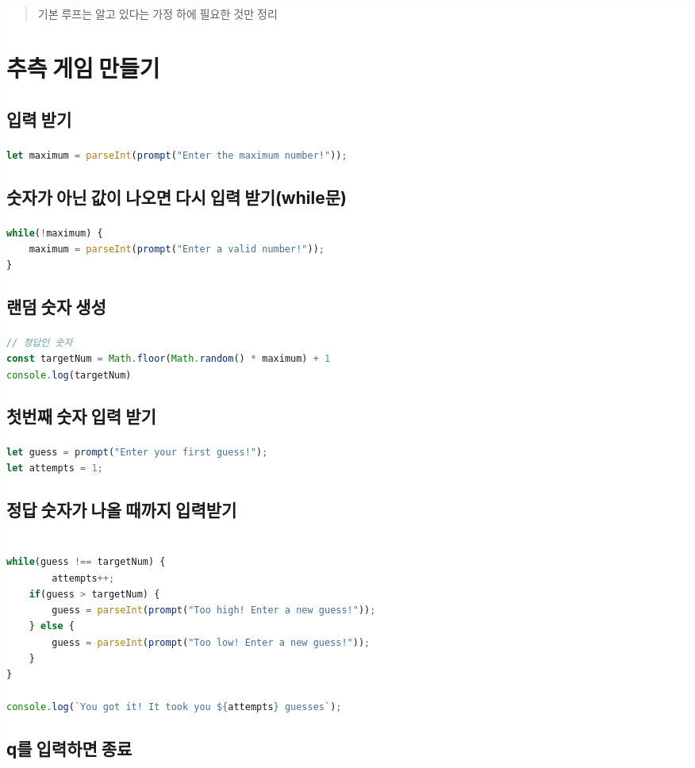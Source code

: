 > 기본 루프는 알고 있다는 가정 하에 필요한 것만 정리
> 

# 추측 게임 만들기

## 입력 받기

```jsx
let maximum = parseInt(prompt("Enter the maximum number!"));
```

## 숫자가 아닌 값이 나오면 다시 입력 받기(while문)

```jsx
while(!maximum) {
    maximum = parseInt(prompt("Enter a valid number!"));
}
```

## 랜덤 숫자 생성

```jsx
// 정답인 숫자
const targetNum = Math.floor(Math.random() * maximum) + 1
console.log(targetNum)
```

## 첫번째 숫자 입력 받기

```jsx
let guess = prompt("Enter your first guess!");
let attempts = 1;
```

## 정답 숫자가 나올 때까지 입력받기

```jsx

while(guess !== targetNum) {
		attempts++;
    if(guess > targetNum) {
        guess = parseInt(prompt("Too high! Enter a new guess!"));
    } else {
        guess = parseInt(prompt("Too low! Enter a new guess!"));
    }
}

console.log(`You got it! It took you ${attempts} guesses`);
```

## q를 입력하면 종료
